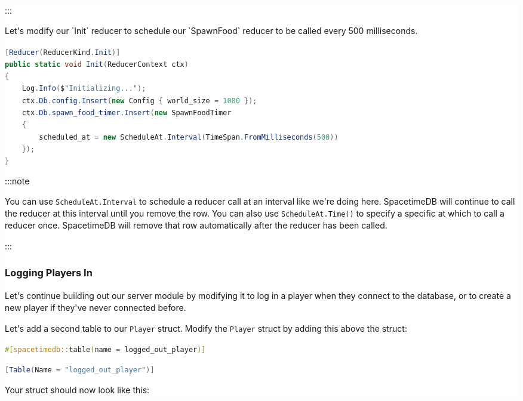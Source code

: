 :::

</TabItem>
<TabItem value="csharp" label="C#">
Let's modify our `Init` reducer to schedule our `SpawnFood` reducer to be called every 500 milliseconds.

```csharp
[Reducer(ReducerKind.Init)]
public static void Init(ReducerContext ctx)
{
    Log.Info($"Initializing...");
    ctx.Db.config.Insert(new Config { world_size = 1000 });
    ctx.Db.spawn_food_timer.Insert(new SpawnFoodTimer
    {
        scheduled_at = new ScheduleAt.Interval(TimeSpan.FromMilliseconds(500))
    });
}
```

:::note

You can use `ScheduleAt.Interval` to schedule a reducer call at an interval like we're doing here. SpacetimeDB will continue to call the reducer at this interval until you remove the row. You can also use `ScheduleAt.Time()` to specify a specific at which to call a reducer once. SpacetimeDB will remove that row automatically after the reducer has been called.

:::

</TabItem>
</Tabs>

### Logging Players In

Let's continue building out our server module by modifying it to log in a player when they connect to the database, or to create a new player if they've never connected before.

Let's add a second table to our `Player` struct. Modify the `Player` struct by adding this above the struct:

<Tabs groupId="server-language" defaultValue="rust">
<TabItem value="rust" label="Rust">

```rust
#[spacetimedb::table(name = logged_out_player)]
```

</TabItem>
<TabItem value="csharp" label="C#">

```csharp
[Table(Name = "logged_out_player")]
```

</TabItem>
</Tabs>

Your struct should now look like this:

